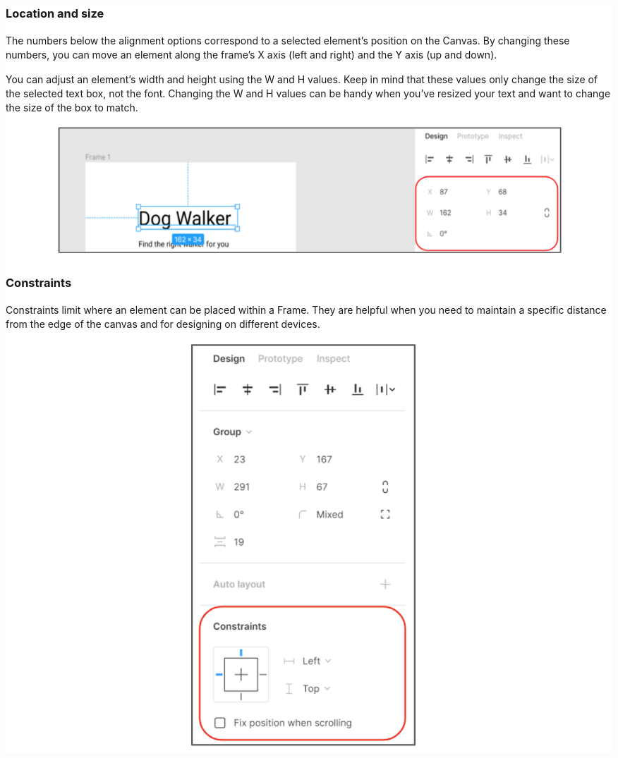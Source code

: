 ### Location and size
The numbers below the alignment options correspond to a selected element’s position on the Canvas. By changing these numbers, you can move an element along the frame’s X axis (left and right) and the Y axis (up and down).   

You can adjust an element’s width and height using the W and H values. Keep in mind that these values only change the size of the selected text box, not the font. Changing the W and H values can be handy when you’ve resized your text and want to change the size of the box to match.

![img9](./images/img9.png)

### Constraints
Constraints limit where an element can be placed within a Frame. They are helpful when you need to maintain a specific distance from the edge of the canvas and for designing on different devices.

![img10](./images/img10.png)
